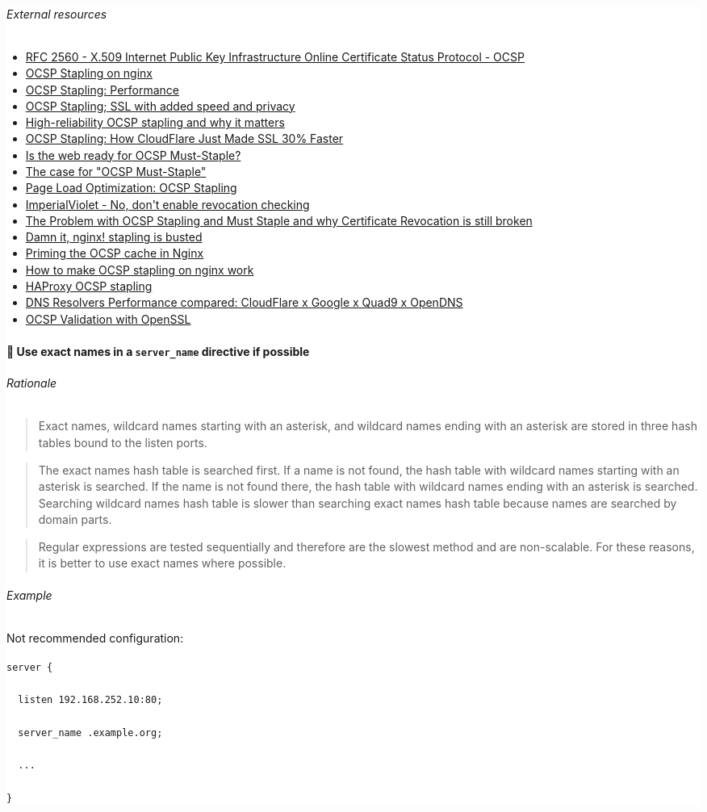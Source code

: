 ###### External resources

- [RFC 2560 - X.509 Internet Public Key Infrastructure Online Certificate Status Protocol - OCSP](https://tools.ietf.org/html/rfc2560)
- [OCSP Stapling on nginx](https://raymii.org/s/tutorials/OCSP_Stapling_on_nginx.html)
- [OCSP Stapling: Performance](https://www.tunetheweb.com/performance/ocsp-stapling/)
- [OCSP Stapling; SSL with added speed and privacy](https://scotthelme.co.uk/ocsp-stapling-speeding-up-ssl/)
- [High-reliability OCSP stapling and why it matters](https://blog.cloudflare.com/high-reliability-ocsp-stapling/)
- [OCSP Stapling: How CloudFlare Just Made SSL 30% Faster](https://blog.cloudflare.com/ocsp-stapling-how-cloudflare-just-made-ssl-30/)
- [Is the web ready for OCSP Must-Staple?](https://blog.apnic.net/2019/01/15/is-the-web-ready-for-ocsp-must-staple/)
- [The case for "OCSP Must-Staple"](https://www.grc.com/revocation/ocsp-must-staple.htm)
- [Page Load Optimization: OCSP Stapling](https://www.ssl.com/article/page-load-optimization-ocsp-stapling/)
- [ImperialViolet - No, don't enable revocation checking](https://www.imperialviolet.org/2014/04/19/revchecking.html)
- [The Problem with OCSP Stapling and Must Staple and why Certificate Revocation is still broken](https://blog.hboeck.de/archives/886-The-Problem-with-OCSP-Stapling-and-Must-Staple-and-why-Certificate-Revocation-is-still-broken.html)
- [Damn it, nginx! stapling is busted](https://blog.crashed.org/nginx-stapling-busted/)
- [Priming the OCSP cache in Nginx](https://unmitigatedrisk.com/?p=241)
- [How to make OCSP stapling on nginx work](https://matthiasadler.info/blog/ocsp-stapling-on-nginx-with-comodo-ssl/)
- [HAProxy OCSP stapling](https://icicimov.github.io/blog/server/HAProxy-OCSP-stapling/)
- [DNS Resolvers Performance compared: CloudFlare x Google x Quad9 x OpenDNS](https://medium.com/@nykolas.z/dns-resolvers-performance-compared-cloudflare-x-google-x-quad9-x-opendns-149e803734e5)
- [OCSP Validation with OpenSSL](https://akshayranganath.github.io/OCSP-Validation-With-Openssl/)

#### :beginner: Use exact names in a `server_name` directive if possible

###### Rationale

  > Exact names, wildcard names starting with an asterisk, and wildcard names ending with an asterisk are stored in three hash tables bound to the listen ports.

  > The exact names hash table is searched first. If a name is not found, the hash table with wildcard names starting with an asterisk is searched. If the name is not found there, the hash table with wildcard names ending with an asterisk is searched. Searching wildcard names hash table is slower than searching exact names hash table because names are searched by domain parts.

  > Regular expressions are tested sequentially and therefore are the slowest method and are non-scalable. For these reasons, it is better to use exact names where possible.

###### Example

Not recommended configuration:

```nginx
server {

  listen 192.168.252.10:80;

  server_name .example.org;

  ...

}
```

